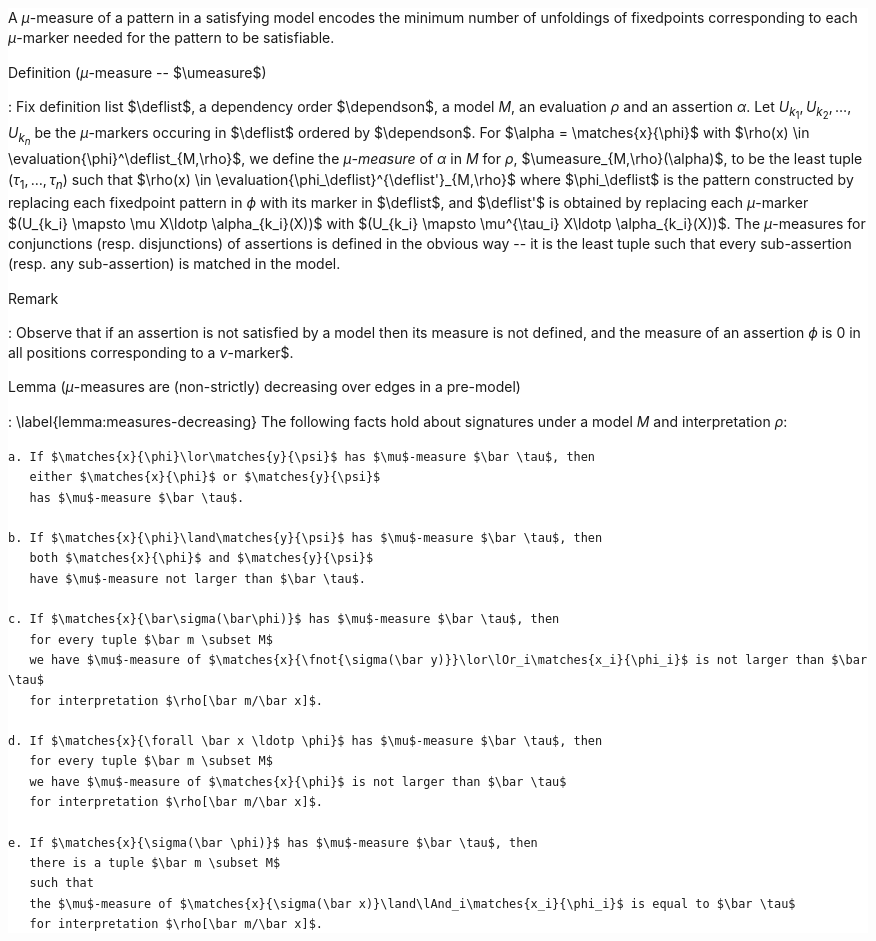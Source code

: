 A $\mu$-measure of a pattern in a satisfying model encodes the minimum number of unfoldings
of fixedpoints corresponding to each $\mu$-marker needed for the pattern to be satisfiable.

Definition ($\mu$-measure -- $\umeasure$)

:   Fix definition list $\deflist$, a dependency order $\dependson$, a model $M$, an evaluation $\rho$ and an assertion $\alpha$.
    Let $U_{k_1}, U_{k_2}, \ldots, U_{k_n}$ be the $\mu$-markers occuring in $\deflist$
    ordered by $\dependson$.
    For $\alpha = \matches{x}{\phi}$ with $\rho(x) \in \evaluation{\phi}^\deflist_{M,\rho}$,
    we define the *$\mu$-measure* of $\alpha$ in $M$ for $\rho$, $\umeasure_{M,\rho}(\alpha)$,
    to be the least tuple $(\tau_1,\ldots,\tau_n)$
    such that $\rho(x) \in \evaluation{\phi_\deflist}^{\deflist'}_{M,\rho}$
    where $\phi_\deflist$ is the pattern constructed by replacing
    each fixedpoint pattern in $\phi$ with its marker in $\deflist$,
    and $\deflist'$ is obtained by replacing each $\mu$-marker $(U_{k_i} \mapsto \mu X\ldotp \alpha_{k_i}(X))$
    with $(U_{k_i} \mapsto \mu^{\tau_i} X\ldotp \alpha_{k_i}(X))$.
    The $\mu$-measures for conjunctions (resp. disjunctions) of assertions
    is defined in the obvious way -- it is the least tuple such that every sub-assertion (resp. any sub-assertion)
    is matched in the model.

Remark

:   Observe that
    if an assertion is not satisfied by a model then its measure is not defined,
    and the measure of an assertion $\phi$ is $0$ in all positions corresponding to a $\nu$-marker$. 


Lemma ($\mu$-measures are (non-strictly) decreasing over edges in a pre-model)

:   \label{lemma:measures-decreasing}
    The following facts hold about signatures under a model $M$ and interpretation $\rho$:

    a. If $\matches{x}{\phi}\lor\matches{y}{\psi}$ has $\mu$-measure $\bar \tau$, then
       either $\matches{x}{\phi}$ or $\matches{y}{\psi}$
       has $\mu$-measure $\bar \tau$.

    b. If $\matches{x}{\phi}\land\matches{y}{\psi}$ has $\mu$-measure $\bar \tau$, then
       both $\matches{x}{\phi}$ and $\matches{y}{\psi}$
       have $\mu$-measure not larger than $\bar \tau$.

    c. If $\matches{x}{\bar\sigma(\bar\phi)}$ has $\mu$-measure $\bar \tau$, then
       for every tuple $\bar m \subset M$
       we have $\mu$-measure of $\matches{x}{\fnot{\sigma(\bar y)}}\lor\lOr_i\matches{x_i}{\phi_i}$ is not larger than $\bar \tau$
       for interpretation $\rho[\bar m/\bar x]$.

    d. If $\matches{x}{\forall \bar x \ldotp \phi}$ has $\mu$-measure $\bar \tau$, then
       for every tuple $\bar m \subset M$
       we have $\mu$-measure of $\matches{x}{\phi}$ is not larger than $\bar \tau$
       for interpretation $\rho[\bar m/\bar x]$.

    e. If $\matches{x}{\sigma(\bar \phi)}$ has $\mu$-measure $\bar \tau$, then
       there is a tuple $\bar m \subset M$
       such that
       the $\mu$-measure of $\matches{x}{\sigma(\bar x)}\land\lAnd_i\matches{x_i}{\phi_i}$ is equal to $\bar \tau$
       for interpretation $\rho[\bar m/\bar x]$.

